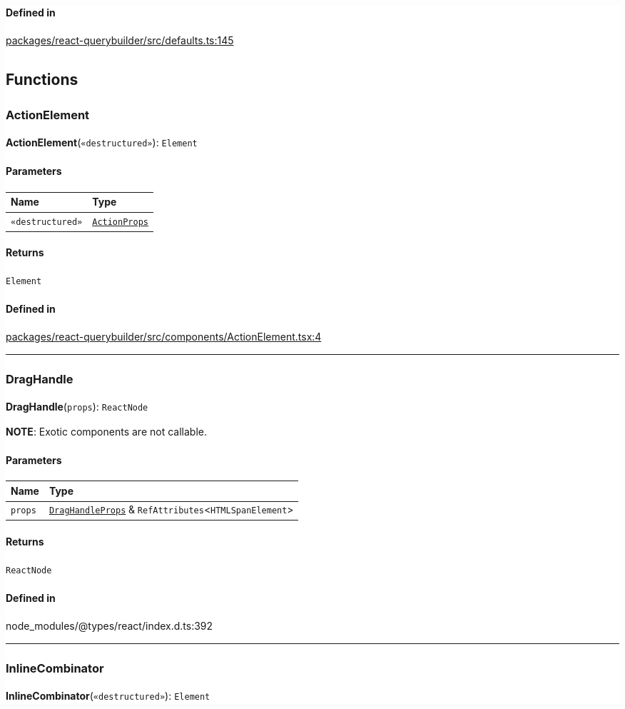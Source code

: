 #### Defined in

[packages/react-querybuilder/src/defaults.ts:145](https://github.com/react-querybuilder/react-querybuilder/blob/55590db8/packages/react-querybuilder/src/defaults.ts#L145)

## Functions

### ActionElement

**ActionElement**(`«destructured»`): `Element`

#### Parameters

| Name | Type |
| :------ | :------ |
| `«destructured»` | [`ActionProps`](../interfaces/react_querybuilder.ActionProps.md) |

#### Returns

`Element`

#### Defined in

[packages/react-querybuilder/src/components/ActionElement.tsx:4](https://github.com/react-querybuilder/react-querybuilder/blob/55590db8/packages/react-querybuilder/src/components/ActionElement.tsx#L4)

___

### DragHandle

**DragHandle**(`props`): `ReactNode`

**NOTE**: Exotic components are not callable.

#### Parameters

| Name | Type |
| :------ | :------ |
| `props` | [`DragHandleProps`](../interfaces/react_querybuilder.DragHandleProps.md) & `RefAttributes`<`HTMLSpanElement`\> |

#### Returns

`ReactNode`

#### Defined in

node_modules/@types/react/index.d.ts:392

___

### InlineCombinator

**InlineCombinator**(`«destructured»`): `Element`
